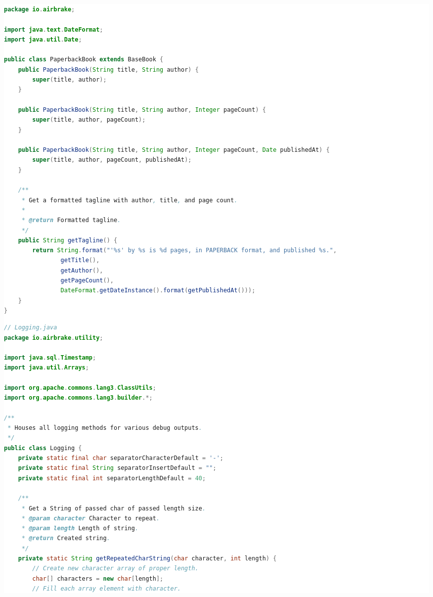 ```java
```

```java
package io.airbrake;

import java.text.DateFormat;
import java.util.Date;

public class PaperbackBook extends BaseBook {
    public PaperbackBook(String title, String author) {
        super(title, author);
    }

    public PaperbackBook(String title, String author, Integer pageCount) {
        super(title, author, pageCount);
    }

    public PaperbackBook(String title, String author, Integer pageCount, Date publishedAt) {
        super(title, author, pageCount, publishedAt);
    }

    /**
     * Get a formatted tagline with author, title, and page count.
     *
     * @return Formatted tagline.
     */
    public String getTagline() {
        return String.format("'%s' by %s is %d pages, in PAPERBACK format, and published %s.",
                getTitle(),
                getAuthor(),
                getPageCount(),
                DateFormat.getDateInstance().format(getPublishedAt()));
    }
}
```

```java
// Logging.java
package io.airbrake.utility;

import java.sql.Timestamp;
import java.util.Arrays;

import org.apache.commons.lang3.ClassUtils;
import org.apache.commons.lang3.builder.*;

/**
 * Houses all logging methods for various debug outputs.
 */
public class Logging {
    private static final char separatorCharacterDefault = '-';
    private static final String separatorInsertDefault = "";
    private static final int separatorLengthDefault = 40;

    /**
     * Get a String of passed char of passed length size.
     * @param character Character to repeat.
     * @param length Length of string.
     * @return Created string.
     */
    private static String getRepeatedCharString(char character, int length) {
        // Create new character array of proper length.
        char[] characters = new char[length];
        // Fill each array element with character.
```